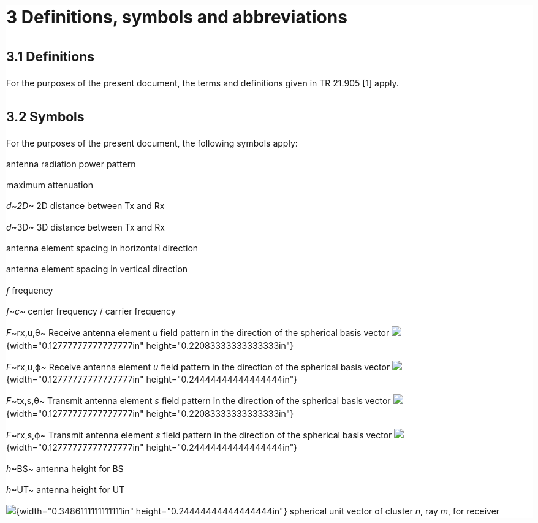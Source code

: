 3 Definitions, symbols and abbreviations
========================================

3.1 Definitions
---------------

For the purposes of the present document, the terms and definitions
given in TR 21.905 \[1\] apply.

3.2 Symbols
-----------

For the purposes of the present document, the following symbols apply:

antenna radiation power pattern

maximum attenuation

*d~2D~* 2D distance between Tx and Rx

*d*~3D~ 3D distance between Tx and Rx

antenna element spacing in horizontal direction

antenna element spacing in vertical direction

*f* frequency

*f~c~* center frequency / carrier frequency

*F*~rx,u,θ~ Receive antenna element *u* field pattern in the direction
of the spherical basis vector
![](media/image7.wmf){width="0.12777777777777777in"
height="0.22083333333333333in"}

*F*~rx,u,ϕ~ Receive antenna element *u* field pattern in the direction
of the spherical basis vector
![](media/image8.wmf){width="0.12777777777777777in"
height="0.24444444444444444in"}

*F*~tx,s,θ~ Transmit antenna element *s* field pattern in the direction
of the spherical basis vector
![](media/image7.wmf){width="0.12777777777777777in"
height="0.22083333333333333in"}

*F*~rx,s,ϕ~ Transmit antenna element *s* field pattern in the direction
of the spherical basis vector
![](media/image8.wmf){width="0.12777777777777777in"
height="0.24444444444444444in"}

*h*~BS~ antenna height for BS

*h*~UT~ antenna height for UT

![](media/image9.wmf){width="0.3486111111111111in"
height="0.24444444444444444in"} spherical unit vector of cluster *n*,
ray *m*, for receiver
